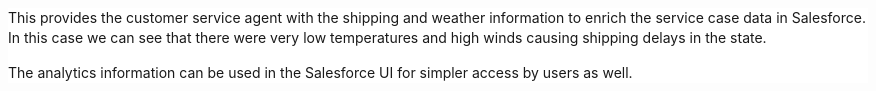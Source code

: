 
This provides the customer service agent with the shipping and weather information to enrich the service case data in Salesforce. In this case we can see that there were very low temperatures and high winds causing shipping delays in the state. 

The analytics information can be used in the Salesforce UI for simpler access by users as well.



